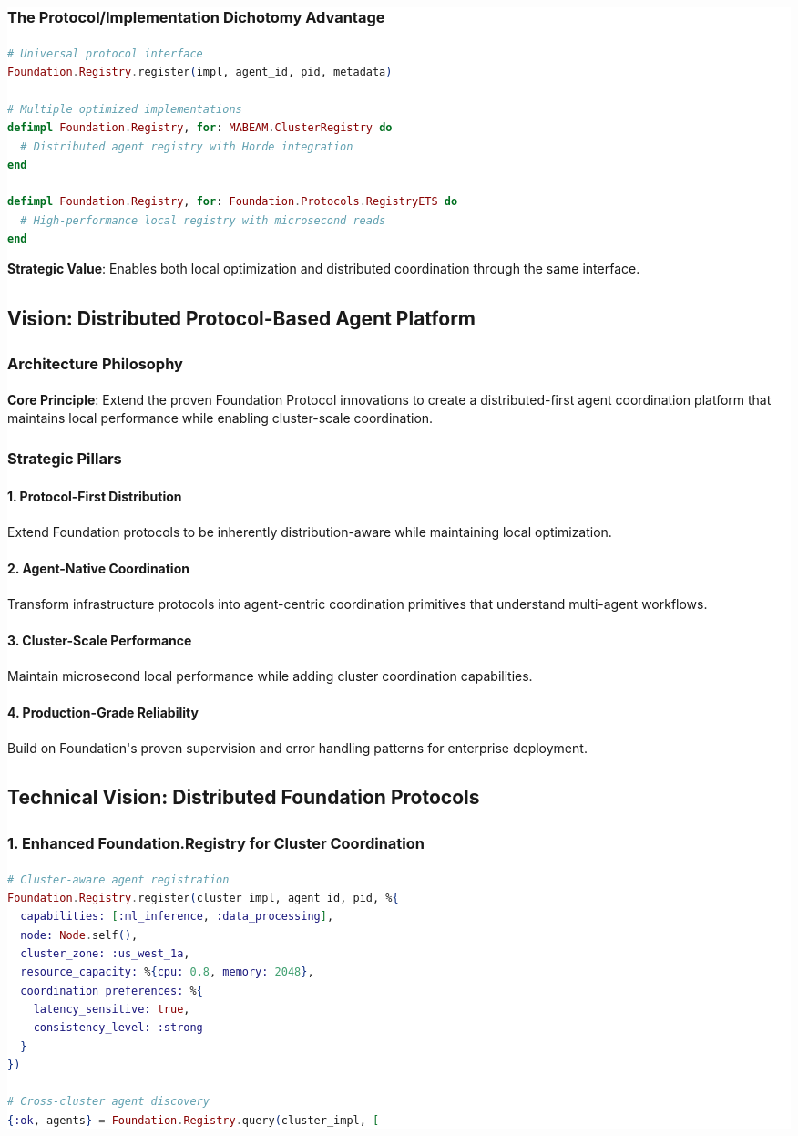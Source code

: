 ### The Protocol/Implementation Dichotomy Advantage

```elixir
# Universal protocol interface
Foundation.Registry.register(impl, agent_id, pid, metadata)

# Multiple optimized implementations
defimpl Foundation.Registry, for: MABEAM.ClusterRegistry do
  # Distributed agent registry with Horde integration
end

defimpl Foundation.Registry, for: Foundation.Protocols.RegistryETS do
  # High-performance local registry with microsecond reads
end
```

**Strategic Value**: Enables both local optimization and distributed coordination through the same interface.

## Vision: Distributed Protocol-Based Agent Platform

### Architecture Philosophy

**Core Principle**: Extend the proven Foundation Protocol innovations to create a distributed-first agent coordination platform that maintains local performance while enabling cluster-scale coordination.

### Strategic Pillars

#### 1. **Protocol-First Distribution**
Extend Foundation protocols to be inherently distribution-aware while maintaining local optimization.

#### 2. **Agent-Native Coordination**
Transform infrastructure protocols into agent-centric coordination primitives that understand multi-agent workflows.

#### 3. **Cluster-Scale Performance**
Maintain microsecond local performance while adding cluster coordination capabilities.

#### 4. **Production-Grade Reliability**
Build on Foundation's proven supervision and error handling patterns for enterprise deployment.

## Technical Vision: Distributed Foundation Protocols

### 1. Enhanced Foundation.Registry for Cluster Coordination

```elixir
# Cluster-aware agent registration
Foundation.Registry.register(cluster_impl, agent_id, pid, %{
  capabilities: [:ml_inference, :data_processing],
  node: Node.self(),
  cluster_zone: :us_west_1a,
  resource_capacity: %{cpu: 0.8, memory: 2048},
  coordination_preferences: %{
    latency_sensitive: true,
    consistency_level: :strong
  }
})

# Cross-cluster agent discovery
{:ok, agents} = Foundation.Registry.query(cluster_impl, [
```